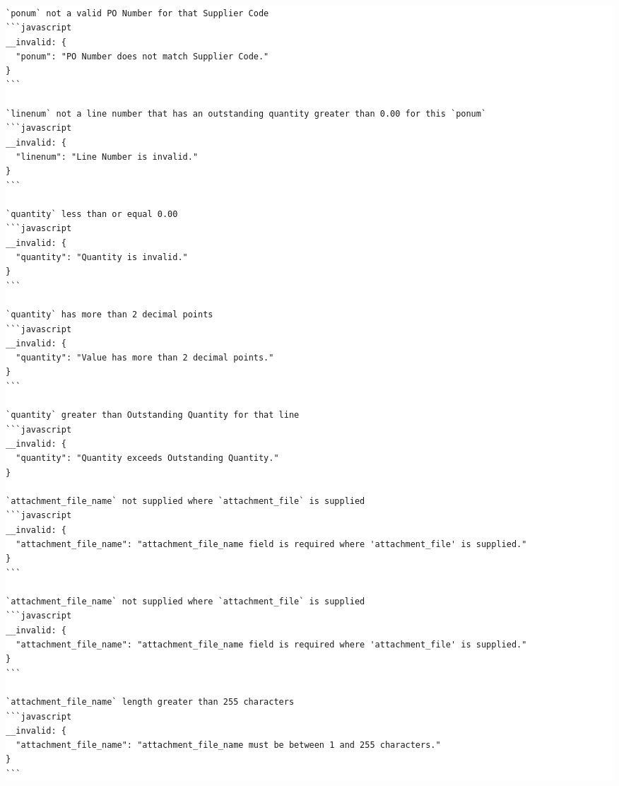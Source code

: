     `ponum` not a valid PO Number for that Supplier Code
    ```javascript
    __invalid: {
      "ponum": "PO Number does not match Supplier Code."
    }
    ```

    `linenum` not a line number that has an outstanding quantity greater than 0.00 for this `ponum`
    ```javascript
    __invalid: {
      "linenum": "Line Number is invalid."
    }
    ```

    `quantity` less than or equal 0.00
    ```javascript
    __invalid: {
      "quantity": "Quantity is invalid."
    }
    ```

    `quantity` has more than 2 decimal points
    ```javascript
    __invalid: {
      "quantity": "Value has more than 2 decimal points."
    }
    ```

    `quantity` greater than Outstanding Quantity for that line
    ```javascript
    __invalid: {
      "quantity": "Quantity exceeds Outstanding Quantity."
    }

    `attachment_file_name` not supplied where `attachment_file` is supplied
    ```javascript
    __invalid: {
      "attachment_file_name": "attachment_file_name field is required where 'attachment_file' is supplied."
    }
    ```

    `attachment_file_name` not supplied where `attachment_file` is supplied
    ```javascript
    __invalid: {
      "attachment_file_name": "attachment_file_name field is required where 'attachment_file' is supplied."
    }
    ```

    `attachment_file_name` length greater than 255 characters
    ```javascript
    __invalid: {
      "attachment_file_name": "attachment_file_name must be between 1 and 255 characters."
    }
    ```
